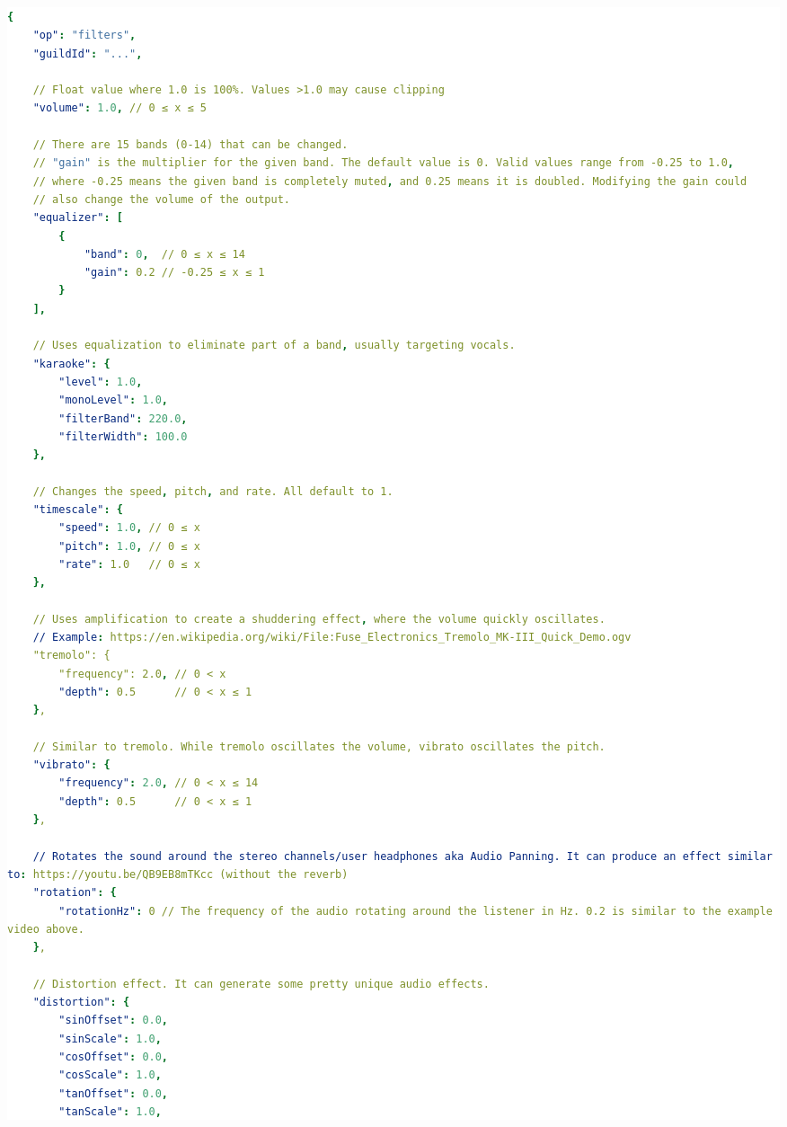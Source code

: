 ```yaml
{
    "op": "filters",
    "guildId": "...",
    
    // Float value where 1.0 is 100%. Values >1.0 may cause clipping
    "volume": 1.0, // 0 ≤ x ≤ 5
    
    // There are 15 bands (0-14) that can be changed.
    // "gain" is the multiplier for the given band. The default value is 0. Valid values range from -0.25 to 1.0,
    // where -0.25 means the given band is completely muted, and 0.25 means it is doubled. Modifying the gain could
    // also change the volume of the output.
    "equalizer": [
        {
            "band": 0,  // 0 ≤ x ≤ 14
            "gain": 0.2 // -0.25 ≤ x ≤ 1
        }
    ],
    
    // Uses equalization to eliminate part of a band, usually targeting vocals.
    "karaoke": {
        "level": 1.0,
        "monoLevel": 1.0,
        "filterBand": 220.0,
        "filterWidth": 100.0
    },
    
    // Changes the speed, pitch, and rate. All default to 1.
    "timescale": {
        "speed": 1.0, // 0 ≤ x
        "pitch": 1.0, // 0 ≤ x
        "rate": 1.0   // 0 ≤ x
    },
    
    // Uses amplification to create a shuddering effect, where the volume quickly oscillates.
    // Example: https://en.wikipedia.org/wiki/File:Fuse_Electronics_Tremolo_MK-III_Quick_Demo.ogv
    "tremolo": {
        "frequency": 2.0, // 0 < x
        "depth": 0.5      // 0 < x ≤ 1
    },
    
    // Similar to tremolo. While tremolo oscillates the volume, vibrato oscillates the pitch.
    "vibrato": {
        "frequency": 2.0, // 0 < x ≤ 14
        "depth": 0.5      // 0 < x ≤ 1
    },
    
    // Rotates the sound around the stereo channels/user headphones aka Audio Panning. It can produce an effect similar to: https://youtu.be/QB9EB8mTKcc (without the reverb)
    "rotation": {
        "rotationHz": 0 // The frequency of the audio rotating around the listener in Hz. 0.2 is similar to the example video above.
    },
    
    // Distortion effect. It can generate some pretty unique audio effects.
    "distortion": {
        "sinOffset": 0.0,
        "sinScale": 1.0,
        "cosOffset": 0.0,
        "cosScale": 1.0,
        "tanOffset": 0.0,
        "tanScale": 1.0,
```